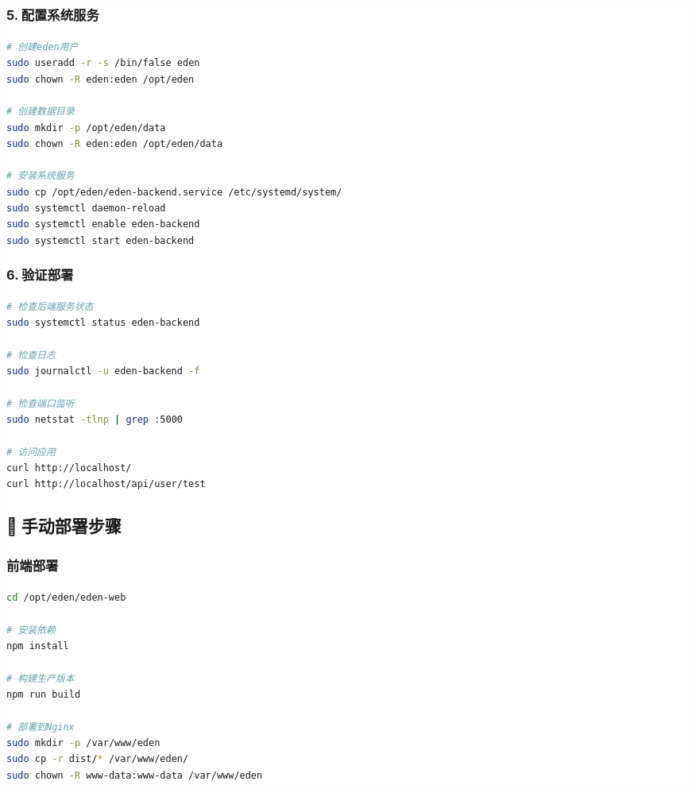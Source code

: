 ### 5. 配置系统服务

```bash
# 创建eden用户
sudo useradd -r -s /bin/false eden
sudo chown -R eden:eden /opt/eden

# 创建数据目录
sudo mkdir -p /opt/eden/data
sudo chown -R eden:eden /opt/eden/data

# 安装系统服务
sudo cp /opt/eden/eden-backend.service /etc/systemd/system/
sudo systemctl daemon-reload
sudo systemctl enable eden-backend
sudo systemctl start eden-backend
```

### 6. 验证部署

```bash
# 检查后端服务状态
sudo systemctl status eden-backend

# 检查日志
sudo journalctl -u eden-backend -f

# 检查端口监听
sudo netstat -tlnp | grep :5000

# 访问应用
curl http://localhost/
curl http://localhost/api/user/test
```

## 🔧 手动部署步骤

### 前端部署

```bash
cd /opt/eden/eden-web

# 安装依赖
npm install

# 构建生产版本
npm run build

# 部署到Nginx
sudo mkdir -p /var/www/eden
sudo cp -r dist/* /var/www/eden/
sudo chown -R www-data:www-data /var/www/eden
```
